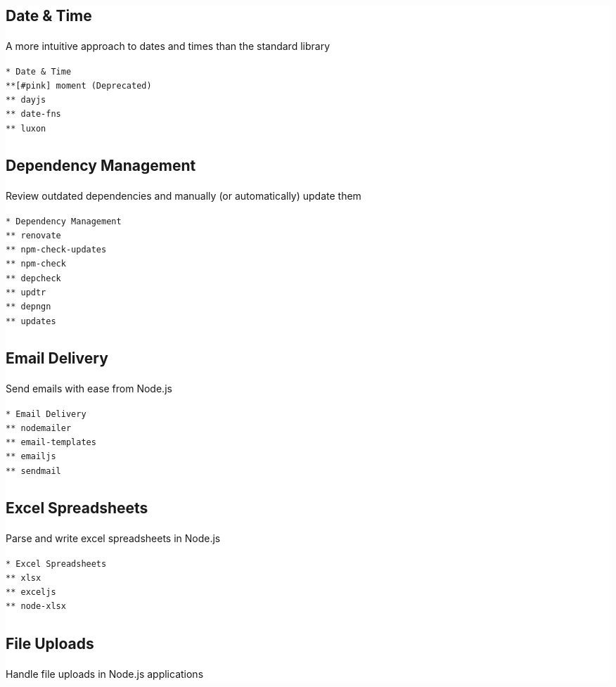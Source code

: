 ## Date & Time

A more intuitive approach to dates and times than the standard library

```wbs
* Date & Time
**[#pink] moment (Deprecated)
** dayjs
** date-fns
** luxon
```

## Dependency Management

Review outdated dependencies and manually (or automatically) update them

```wbs
* Dependency Management
** renovate
** npm-check-updates
** npm-check
** depcheck
** updtr
** depngn
** updates
```

## Email Delivery

Send emails with ease from Node.js

```wbs
* Email Delivery
** nodemailer
** email-templates
** emailjs
** sendmail
```

## Excel Spreadsheets

Parse and write excel spreadsheets in Node.js

```wbs
* Excel Spreadsheets
** xlsx
** exceljs
** node-xlsx
```

## File Uploads

Handle file uploads in Node.js applications
